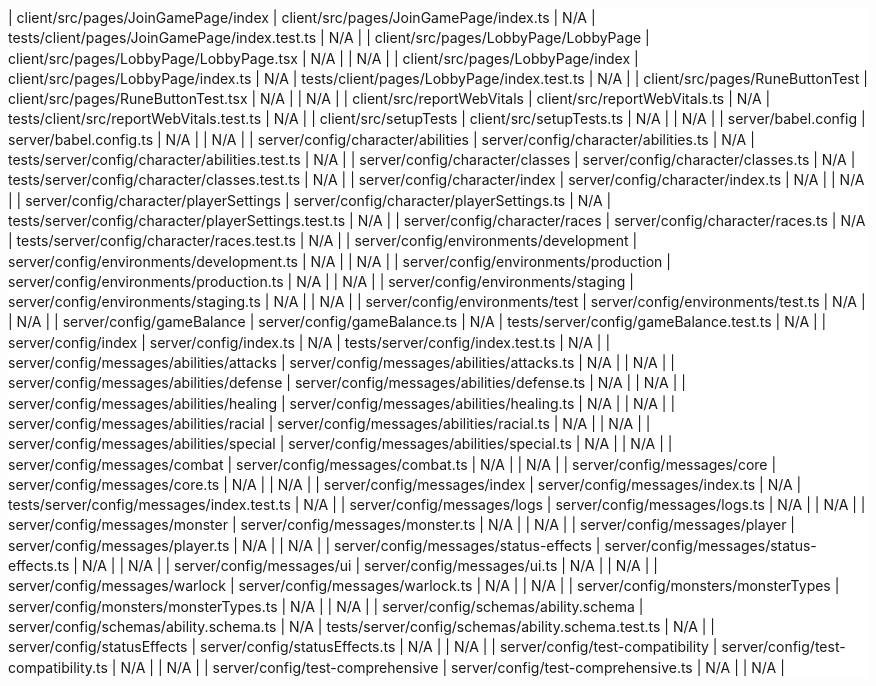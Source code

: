| client/src/pages/JoinGamePage/index | client/src/pages/JoinGamePage/index.ts | N/A | tests/client/pages/JoinGamePage/index.test.ts | N/A |
| client/src/pages/LobbyPage/LobbyPage | client/src/pages/LobbyPage/LobbyPage.tsx | N/A |  | N/A |
| client/src/pages/LobbyPage/index | client/src/pages/LobbyPage/index.ts | N/A | tests/client/pages/LobbyPage/index.test.ts | N/A |
| client/src/pages/RuneButtonTest | client/src/pages/RuneButtonTest.tsx | N/A |  | N/A |
| client/src/reportWebVitals | client/src/reportWebVitals.ts | N/A | tests/client/src/reportWebVitals.test.ts | N/A |
| client/src/setupTests | client/src/setupTests.ts | N/A |  | N/A |
| server/babel.config | server/babel.config.ts | N/A |  | N/A |
| server/config/character/abilities | server/config/character/abilities.ts | N/A | tests/server/config/character/abilities.test.ts | N/A |
| server/config/character/classes | server/config/character/classes.ts | N/A | tests/server/config/character/classes.test.ts | N/A |
| server/config/character/index | server/config/character/index.ts | N/A |  | N/A |
| server/config/character/playerSettings | server/config/character/playerSettings.ts | N/A | tests/server/config/character/playerSettings.test.ts | N/A |
| server/config/character/races | server/config/character/races.ts | N/A | tests/server/config/character/races.test.ts | N/A |
| server/config/environments/development | server/config/environments/development.ts | N/A |  | N/A |
| server/config/environments/production | server/config/environments/production.ts | N/A |  | N/A |
| server/config/environments/staging | server/config/environments/staging.ts | N/A |  | N/A |
| server/config/environments/test | server/config/environments/test.ts | N/A |  | N/A |
| server/config/gameBalance | server/config/gameBalance.ts | N/A | tests/server/config/gameBalance.test.ts | N/A |
| server/config/index | server/config/index.ts | N/A | tests/server/config/index.test.ts | N/A |
| server/config/messages/abilities/attacks | server/config/messages/abilities/attacks.ts | N/A |  | N/A |
| server/config/messages/abilities/defense | server/config/messages/abilities/defense.ts | N/A |  | N/A |
| server/config/messages/abilities/healing | server/config/messages/abilities/healing.ts | N/A |  | N/A |
| server/config/messages/abilities/racial | server/config/messages/abilities/racial.ts | N/A |  | N/A |
| server/config/messages/abilities/special | server/config/messages/abilities/special.ts | N/A |  | N/A |
| server/config/messages/combat | server/config/messages/combat.ts | N/A |  | N/A |
| server/config/messages/core | server/config/messages/core.ts | N/A |  | N/A |
| server/config/messages/index | server/config/messages/index.ts | N/A | tests/server/config/messages/index.test.ts | N/A |
| server/config/messages/logs | server/config/messages/logs.ts | N/A |  | N/A |
| server/config/messages/monster | server/config/messages/monster.ts | N/A |  | N/A |
| server/config/messages/player | server/config/messages/player.ts | N/A |  | N/A |
| server/config/messages/status-effects | server/config/messages/status-effects.ts | N/A |  | N/A |
| server/config/messages/ui | server/config/messages/ui.ts | N/A |  | N/A |
| server/config/messages/warlock | server/config/messages/warlock.ts | N/A |  | N/A |
| server/config/monsters/monsterTypes | server/config/monsters/monsterTypes.ts | N/A |  | N/A |
| server/config/schemas/ability.schema | server/config/schemas/ability.schema.ts | N/A | tests/server/config/schemas/ability.schema.test.ts | N/A |
| server/config/statusEffects | server/config/statusEffects.ts | N/A |  | N/A |
| server/config/test-compatibility | server/config/test-compatibility.ts | N/A |  | N/A |
| server/config/test-comprehensive | server/config/test-comprehensive.ts | N/A |  | N/A |